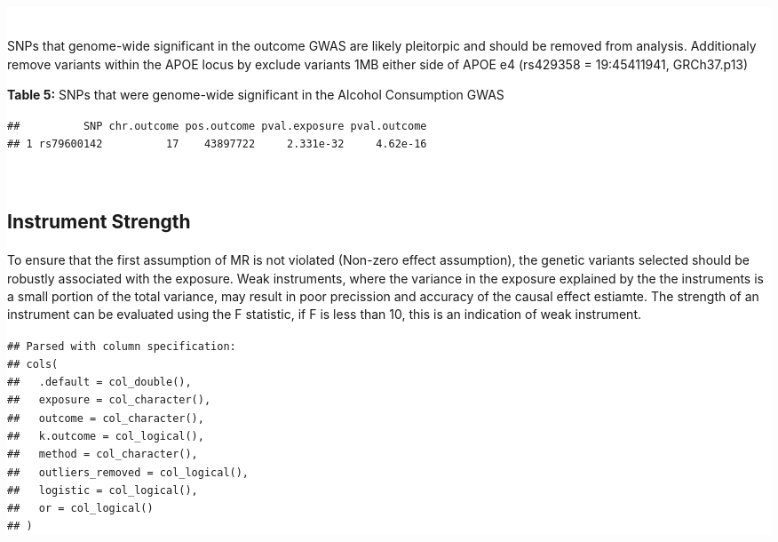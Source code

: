 <br>

SNPs that genome-wide significant in the outcome GWAS are likely
pleitorpic and should be removed from analysis. Additionaly remove
variants within the APOE locus by exclude variants 1MB either side of
APOE e4 (rs429358 = 19:45411941, GRCh37.p13) <br>

**Table 5:** SNPs that were genome-wide significant in the Alcohol
Consumption GWAS

    ##          SNP chr.outcome pos.outcome pval.exposure pval.outcome
    ## 1 rs79600142          17    43897722     2.331e-32     4.62e-16

<br>

Instrument Strength
-------------------

To ensure that the first assumption of MR is not violated (Non-zero
effect assumption), the genetic variants selected should be robustly
associated with the exposure. Weak instruments, where the variance in
the exposure explained by the the instruments is a small portion of the
total variance, may result in poor precission and accuracy of the causal
effect estiamte. The strength of an instrument can be evaluated using
the F statistic, if F is less than 10, this is an indication of weak
instrument.

    ## Parsed with column specification:
    ## cols(
    ##   .default = col_double(),
    ##   exposure = col_character(),
    ##   outcome = col_character(),
    ##   k.outcome = col_logical(),
    ##   method = col_character(),
    ##   outliers_removed = col_logical(),
    ##   logistic = col_logical(),
    ##   or = col_logical()
    ## )

